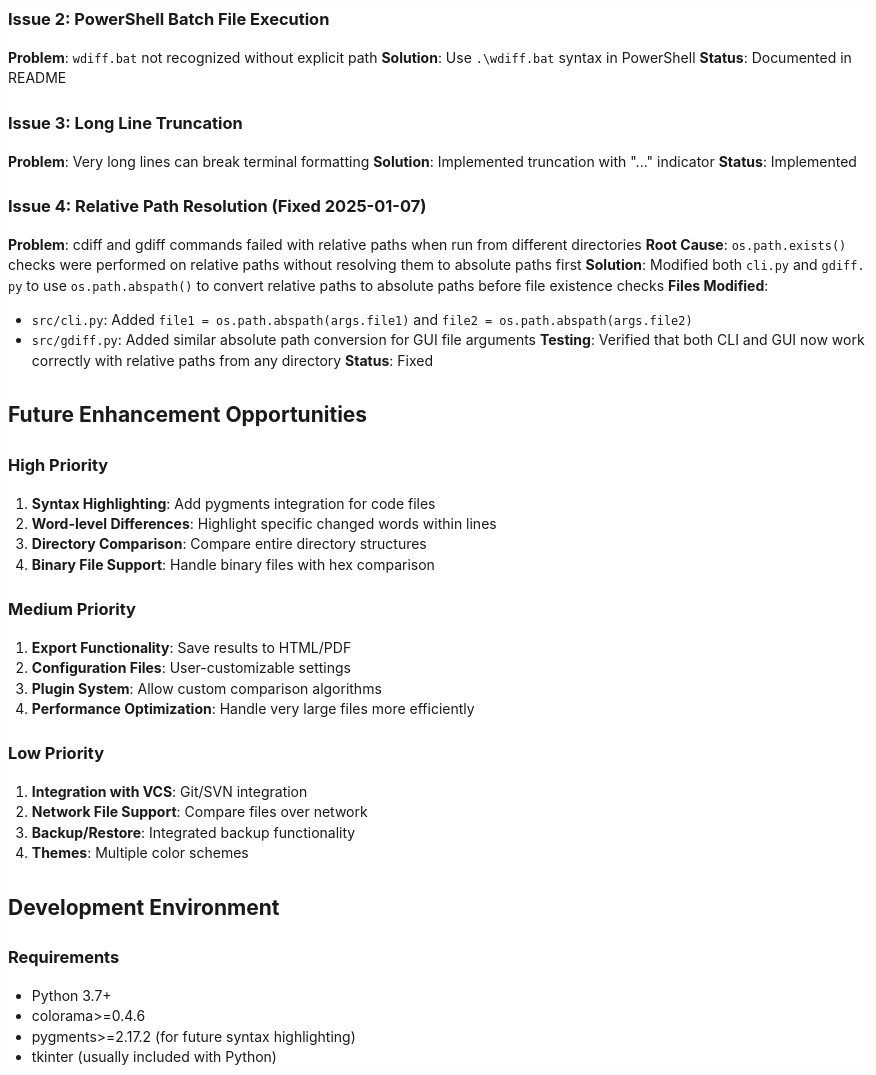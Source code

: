 ### Issue 2: PowerShell Batch File Execution
**Problem**: `wdiff.bat` not recognized without explicit path
**Solution**: Use `.\wdiff.bat` syntax in PowerShell
**Status**: Documented in README

### Issue 3: Long Line Truncation
**Problem**: Very long lines can break terminal formatting
**Solution**: Implemented truncation with "..." indicator
**Status**: Implemented

### Issue 4: Relative Path Resolution (Fixed 2025-01-07)
**Problem**: cdiff and gdiff commands failed with relative paths when run from different directories
**Root Cause**: `os.path.exists()` checks were performed on relative paths without resolving them to absolute paths first
**Solution**: Modified both `cli.py` and `gdiff.py` to use `os.path.abspath()` to convert relative paths to absolute paths before file existence checks
**Files Modified**:
- `src/cli.py`: Added `file1 = os.path.abspath(args.file1)` and `file2 = os.path.abspath(args.file2)`
- `src/gdiff.py`: Added similar absolute path conversion for GUI file arguments
**Testing**: Verified that both CLI and GUI now work correctly with relative paths from any directory
**Status**: Fixed

## Future Enhancement Opportunities

### High Priority
1. **Syntax Highlighting**: Add pygments integration for code files
2. **Word-level Differences**: Highlight specific changed words within lines
3. **Directory Comparison**: Compare entire directory structures
4. **Binary File Support**: Handle binary files with hex comparison

### Medium Priority
1. **Export Functionality**: Save results to HTML/PDF
2. **Configuration Files**: User-customizable settings
3. **Plugin System**: Allow custom comparison algorithms
4. **Performance Optimization**: Handle very large files more efficiently

### Low Priority
1. **Integration with VCS**: Git/SVN integration
2. **Network File Support**: Compare files over network
3. **Backup/Restore**: Integrated backup functionality
4. **Themes**: Multiple color schemes

## Development Environment

### Requirements
- Python 3.7+
- colorama>=0.4.6
- pygments>=2.17.2 (for future syntax highlighting)
- tkinter (usually included with Python)
